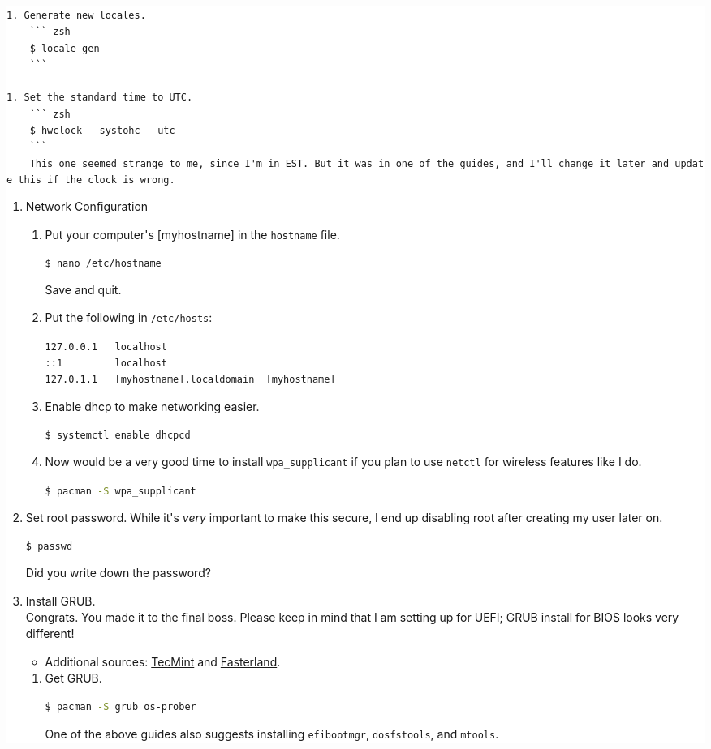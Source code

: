             
    1. Generate new locales.
        ``` zsh
        $ locale-gen
        ```
        
    1. Set the standard time to UTC.
        ``` zsh
        $ hwclock --systohc --utc
        ```
        This one seemed strange to me, since I'm in EST. But it was in one of the guides, and I'll change it later and update this if the clock is wrong.
        
1. Network Configuration

    1. Put your computer's [myhostname] in the `hostname` file.
        ``` zsh
        $ nano /etc/hostname
        ```
        Save and quit.
        
    1. Put the following in `/etc/hosts`:
        ``` none
        127.0.0.1   localhost
        ::1         localhost
        127.0.1.1   [myhostname].localdomain  [myhostname]
        ```
        
    1. Enable dhcp to make networking easier.
        ``` zsh
        $ systemctl enable dhcpcd
        ```
        
    1. Now would be a very good time to install `wpa_supplicant` if you plan to use `netctl` for wireless features like I do.
        ``` zsh
        $ pacman -S wpa_supplicant
        ```
        
1. Set root password. While it's _very_ important to make this secure, I end up disabling root after creating my user later on.
    ``` zsh
    $ passwd
    ```
    Did you write down the password?
    
1. Install GRUB.  
    Congrats. You made it to the final boss. Please keep in mind that I am setting up for UEFI; GRUB install for BIOS looks very different!
    - Additional sources: [TecMint](https://www.tecmint.com/arch-linux-installation-and-configuration-guide/) and [Fasterland](http://fasterland.net/how-to-install-grub-on-arch-linux-uefi.html).
    
    1. Get GRUB.
        ``` zsh
        $ pacman -S grub os-prober
        ```
        One of the above guides also suggests installing `efibootmgr`,  `dosfstools`, and `mtools`.
        